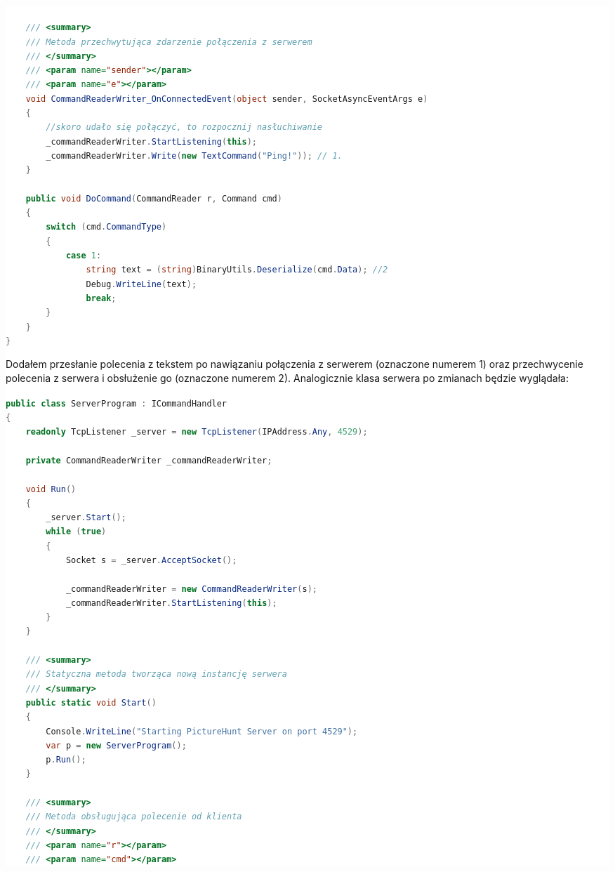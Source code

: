 ```csharp

    /// <summary>
    /// Metoda przechwytująca zdarzenie połączenia z serwerem
    /// </summary>
    /// <param name="sender"></param>
    /// <param name="e"></param>
    void CommandReaderWriter_OnConnectedEvent(object sender, SocketAsyncEventArgs e)
    {
        //skoro udało się połączyć, to rozpocznij nasłuchiwanie
        _commandReaderWriter.StartListening(this);
        _commandReaderWriter.Write(new TextCommand("Ping!")); // 1.
    }

    public void DoCommand(CommandReader r, Command cmd)
    {
        switch (cmd.CommandType)
        {
            case 1:
                string text = (string)BinaryUtils.Deserialize(cmd.Data); //2
                Debug.WriteLine(text);
                break;
        }
    }
}
```

Dodałem przesłanie polecenia z tekstem po nawiązaniu połączenia z serwerem (oznaczone numerem 1) oraz przechwycenie polecenia z serwera i obsłużenie go (oznaczone numerem 2). Analogicznie klasa serwera po zmianach będzie wyglądała:

```csharp
public class ServerProgram : ICommandHandler
{
    readonly TcpListener _server = new TcpListener(IPAddress.Any, 4529);

    private CommandReaderWriter _commandReaderWriter;

    void Run()
    {
        _server.Start();
        while (true)
        {
            Socket s = _server.AcceptSocket();

            _commandReaderWriter = new CommandReaderWriter(s);
            _commandReaderWriter.StartListening(this);
        }
    }

    /// <summary>
    /// Statyczna metoda tworząca nową instancję serwera
    /// </summary>
    public static void Start()
    {
        Console.WriteLine("Starting PictureHunt Server on port 4529");
        var p = new ServerProgram();
        p.Run();
    }

    /// <summary>
    /// Metoda obsługująca polecenie od klienta
    /// </summary>
    /// <param name="r"></param>
    /// <param name="cmd"></param>
```